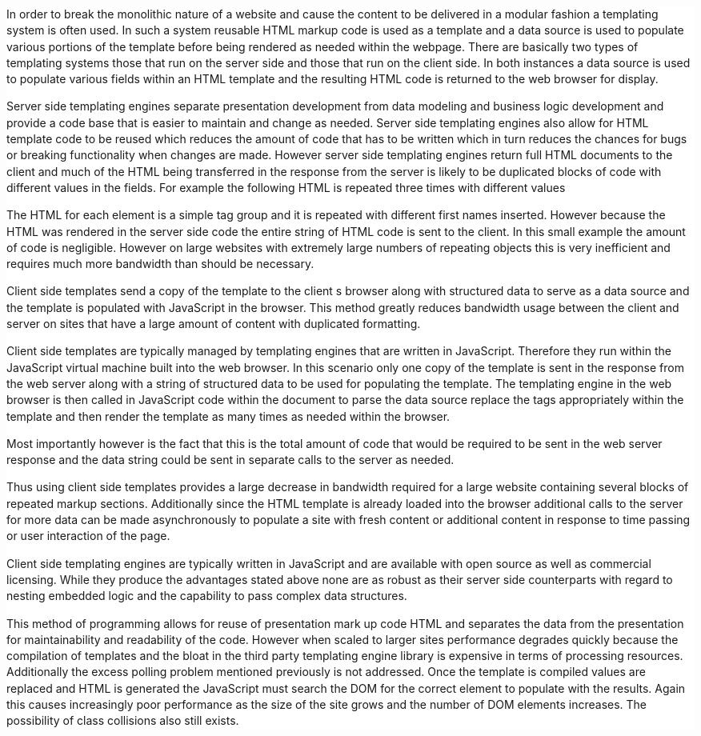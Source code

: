 In order to break the monolithic nature of a website and cause the content to be delivered in a modular fashion a templating system is often used. In such a system reusable HTML markup code is used as a template and a data source is used to populate various portions of the template before being rendered as needed within the webpage. There are basically two types of templating systems those that run on the server side and those that run on the client side. In both instances a data source is used to populate various fields within an HTML template and the resulting HTML code is returned to the web browser for display.

Server side templating engines separate presentation development from data modeling and business logic development and provide a code base that is easier to maintain and change as needed. Server side templating engines also allow for HTML template code to be reused which reduces the amount of code that has to be written which in turn reduces the chances for bugs or breaking functionality when changes are made. However server side templating engines return full HTML documents to the client and much of the HTML being transferred in the response from the server is likely to be duplicated blocks of code with different values in the fields. For example the following HTML is repeated three times with different values 

The HTML for each element is a simple tag group and it is repeated with different first names inserted. However because the HTML was rendered in the server side code the entire string of HTML code is sent to the client. In this small example the amount of code is negligible. However on large websites with extremely large numbers of repeating objects this is very inefficient and requires much more bandwidth than should be necessary.

Client side templates send a copy of the template to the client s browser along with structured data to serve as a data source and the template is populated with JavaScript in the browser. This method greatly reduces bandwidth usage between the client and server on sites that have a large amount of content with duplicated formatting.

Client side templates are typically managed by templating engines that are written in JavaScript. Therefore they run within the JavaScript virtual machine built into the web browser. In this scenario only one copy of the template is sent in the response from the web server along with a string of structured data to be used for populating the template. The templating engine in the web browser is then called in JavaScript code within the document to parse the data source replace the tags appropriately within the template and then render the template as many times as needed within the browser.

Most importantly however is the fact that this is the total amount of code that would be required to be sent in the web server response and the data string could be sent in separate calls to the server as needed.

Thus using client side templates provides a large decrease in bandwidth required for a large website containing several blocks of repeated markup sections. Additionally since the HTML template is already loaded into the browser additional calls to the server for more data can be made asynchronously to populate a site with fresh content or additional content in response to time passing or user interaction of the page.

Client side templating engines are typically written in JavaScript and are available with open source as well as commercial licensing. While they produce the advantages stated above none are as robust as their server side counterparts with regard to nesting embedded logic and the capability to pass complex data structures.

This method of programming allows for reuse of presentation mark up code HTML and separates the data from the presentation for maintainability and readability of the code. However when scaled to larger sites performance degrades quickly because the compilation of templates and the bloat in the third party templating engine library is expensive in terms of processing resources. Additionally the excess polling problem mentioned previously is not addressed. Once the template is compiled values are replaced and HTML is generated the JavaScript must search the DOM for the correct element to populate with the results. Again this causes increasingly poor performance as the size of the site grows and the number of DOM elements increases. The possibility of class collisions also still exists.
